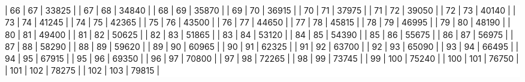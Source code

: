 | 66                 | 67    | 33825        |
| 67                 | 68    | 34840        |
| 68                 | 69    | 35870        |
| 69                 | 70    | 36915        |
| 70                 | 71    | 37975        |
| 71                 | 72    | 39050        |
| 72                 | 73    | 40140        |
| 73                 | 74    | 41245        |
| 74                 | 75    | 42365        |
| 75                 | 76    | 43500        |
| 76                 | 77    | 44650        |
| 77                 | 78    | 45815        |
| 78                 | 79    | 46995        |
| 79                 | 80    | 48190        |
| 80                 | 81    | 49400        |
| 81                 | 82    | 50625        |
| 82                 | 83    | 51865        |
| 83                 | 84    | 53120        |
| 84                 | 85    | 54390        |
| 85                 | 86    | 55675        |
| 86                 | 87    | 56975        |
| 87                 | 88    | 58290        |
| 88                 | 89    | 59620        |
| 89                 | 90    | 60965        |
| 90                 | 91    | 62325        |
| 91                 | 92    | 63700        |
| 92                 | 93    | 65090        |
| 93                 | 94    | 66495        |
| 94                 | 95    | 67915        |
| 95                 | 96    | 69350        |
| 96                 | 97    | 70800        |
| 97                 | 98    | 72265        |
| 98                 | 99    | 73745        |
| 99                 | 100   | 75240        |
| 100                | 101   | 76750        |
| 101                | 102   | 78275        |
| 102                | 103   | 79815        |